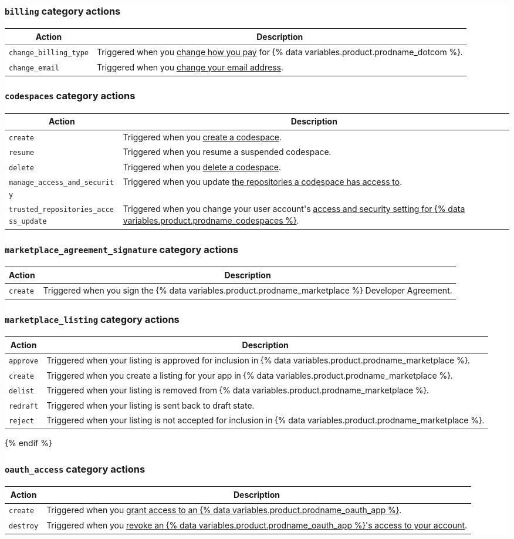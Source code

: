 ### `billing` category actions

| Action | Description
|------------------|-------------------
| `change_billing_type` | Triggered when you [change how you pay](/articles/adding-or-editing-a-payment-method) for {% data variables.product.prodname_dotcom %}.
| `change_email` | Triggered when you [change your email address](/articles/changing-your-primary-email-address).

### `codespaces` category actions

| Action | Description
|------------------|-------------------
| `create` | Triggered when you [create a codespace](/github/developing-online-with-codespaces/creating-a-codespace).
| `resume` | Triggered when you resume a suspended codespace.
| `delete` | Triggered when you [delete a codespace](/github/developing-online-with-codespaces/deleting-a-codespace).
| `manage_access_and_security` | Triggered when you update [the repositories a codespace has access to](/github/developing-online-with-codespaces/managing-access-and-security-for-codespaces).
| `trusted_repositories_access_update` | Triggered when you change your user account's [access and security setting for {% data variables.product.prodname_codespaces %}](/github/developing-online-with-codespaces/managing-access-and-security-for-codespaces).

### `marketplace_agreement_signature` category actions

| Action | Description
|------------------|-------------------
| `create` | Triggered when you sign the {% data variables.product.prodname_marketplace %} Developer Agreement.

### `marketplace_listing` category actions

| Action | Description
|------------------|-------------------
| `approve` | Triggered when your listing is approved for inclusion in {% data variables.product.prodname_marketplace %}.
| `create` | Triggered when you create a listing for your app in {% data variables.product.prodname_marketplace %}.
| `delist` | Triggered when your listing is removed from {% data variables.product.prodname_marketplace %}.
| `redraft` | Triggered when your listing is sent back to draft state.
| `reject` | Triggered when your listing is not accepted for inclusion in {% data variables.product.prodname_marketplace %}.

{% endif %}

### `oauth_access` category actions

| Action | Description
|------------------|-------------------
| `create` | Triggered when you [grant access to an {% data variables.product.prodname_oauth_app %}](/articles/authorizing-oauth-apps).
| `destroy` | Triggered when you [revoke an {% data variables.product.prodname_oauth_app %}'s access to your account](/articles/reviewing-your-authorized-integrations).
